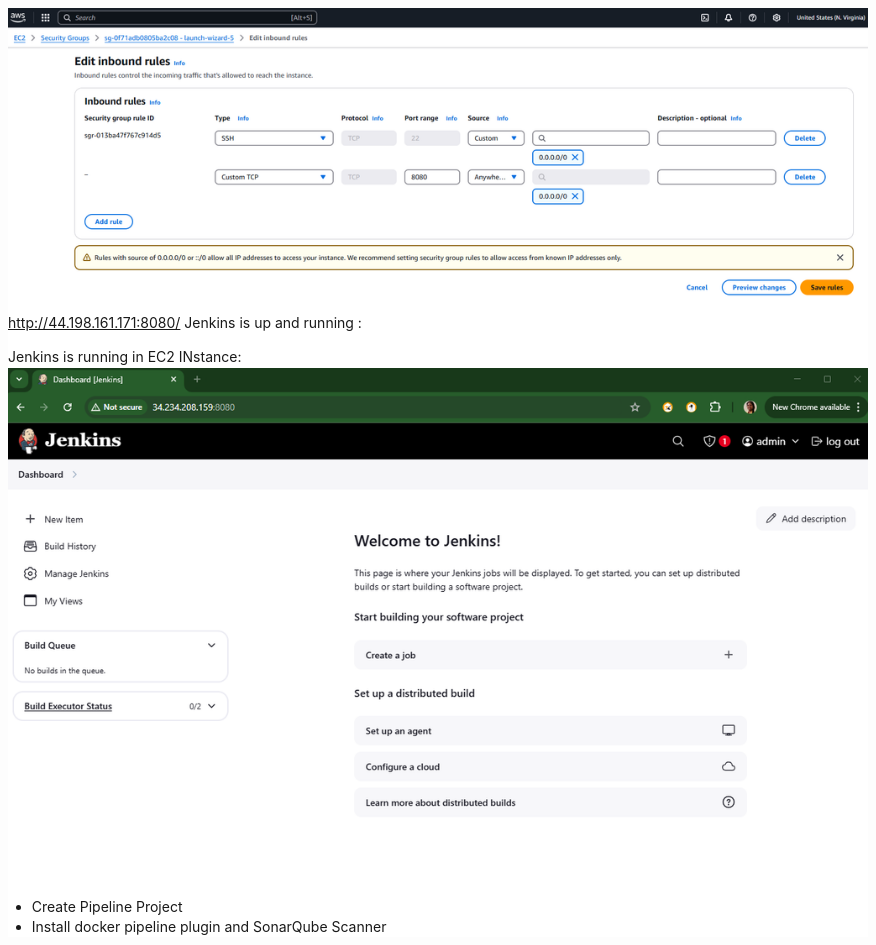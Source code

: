  ![alt text](imagesK8s/security.png)
 http://44.198.161.171:8080/
 Jenkins is up and running :

 Jenkins is running in EC2 INstance:
 ![alt text](imagesK8s/jenkinsFrontPage.png)
 
 - Create Pipeline Project
 - Install docker pipeline plugin and SonarQube Scanner 